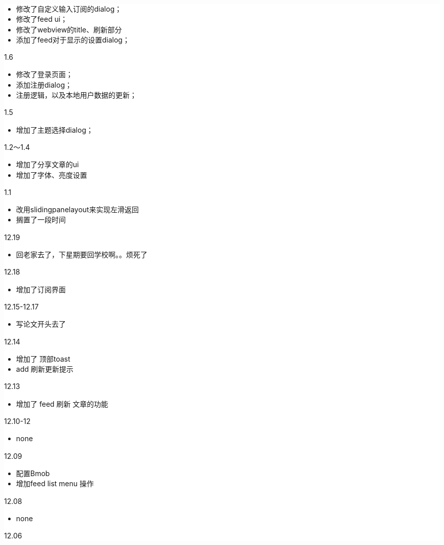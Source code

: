 - 修改了自定义输入订阅的dialog；
- 修改了feed ui；
- 修改了webview的title、刷新部分
- 添加了feed对于显示的设置dialog；

1.6

- 修改了登录页面；
- 添加注册dialog；
- 注册逻辑，以及本地用户数据的更新；

1.5

- 增加了主题选择dialog；

1.2～1.4

- 增加了分享文章的ui
- 增加了字体、亮度设置


1.1

- 改用slidingpanelayout来实现左滑返回
- 搁置了一段时间

12.19

- 回老家去了，下星期要回学校啊。。烦死了


12.18

- 增加了订阅界面


12.15-12.17

- 写论文开头去了

12.14

- 增加了 顶部toast
- add 刷新更新提示

12.13

- 增加了 feed 刷新 文章的功能

12.10-12

- none

12.09

- 配置Bmob
- 增加feed list  menu 操作

12.08

- none

12.06
